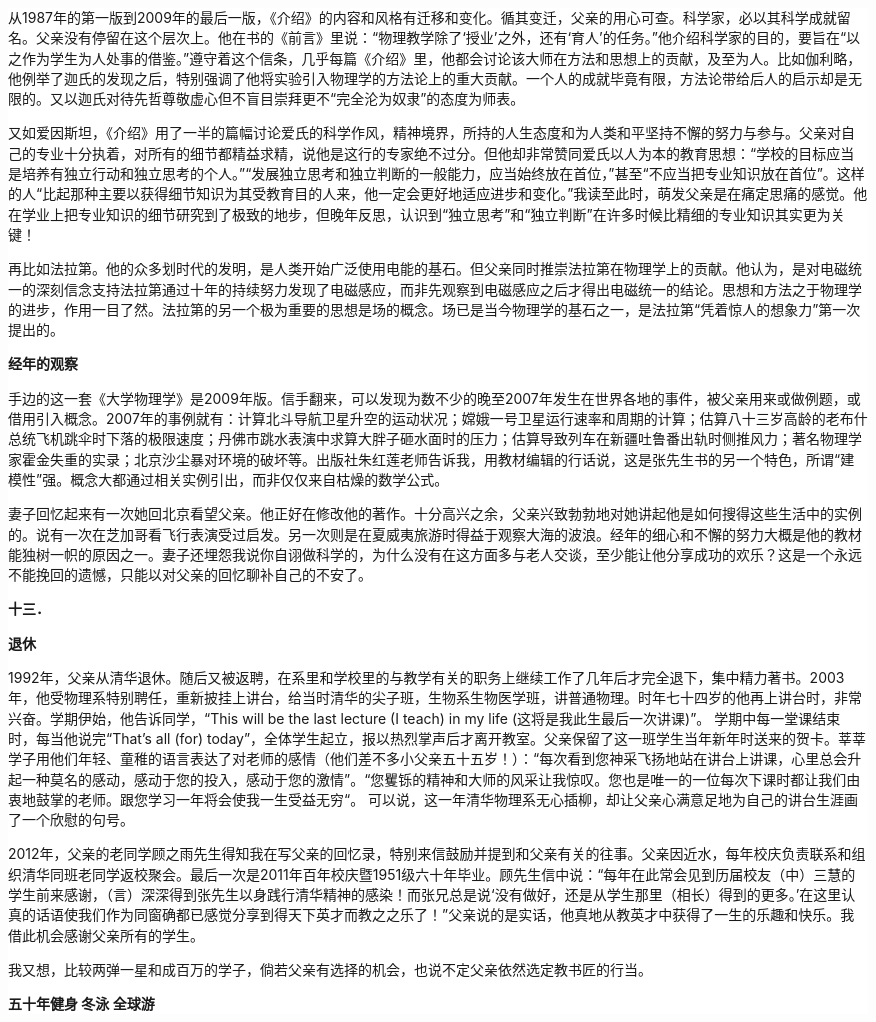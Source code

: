  </p>
 <p>
  从1987年的第一版到2009年的最后一版，《介绍》的内容和风格有迁移和变化。循其变迁，父亲的用心可查。科学家，必以其科学成就留名。父亲没有停留在这个层次上。他在书的《前言》里说：“物理教学除了‘授业’之外，还有‘育人’的任务。”他介绍科学家的目的，要旨在“以之作为学生为人处事的借鉴。”遵守着这个信条，几乎每篇《介绍》里，他都会讨论该大师在方法和思想上的贡献，及至为人。比如伽利略，他例举了迦氏的发现之后，特别强调了他将实验引入物理学的方法论上的重大贡献。一个人的成就毕竟有限，方法论带给后人的启示却是无限的。又以迦氏对待先哲尊敬虚心但不盲目崇拜更不“完全沦为奴隶”的态度为师表。
 </p>
 <p>
  又如爱因斯坦，《介绍》用了一半的篇幅讨论爱氏的科学作风，精神境界，所持的人生态度和为人类和平坚持不懈的努力与参与。父亲对自己的专业十分执着，对所有的细节都精益求精，说他是这行的专家绝不过分。但他却非常赞同爱氏以人为本的教育思想：“学校的目标应当是培养有独立行动和独立思考的个人。”“发展独立思考和独立判断的一般能力，应当始终放在首位，”甚至“不应当把专业知识放在首位”。这样的人“比起那种主要以获得细节知识为其受教育目的人来，他一定会更好地适应进步和变化。”我读至此时，萌发父亲是在痛定思痛的感觉。他在学业上把专业知识的细节研究到了极致的地步，但晚年反思，认识到“独立思考”和“独立判断”在许多时候比精细的专业知识其实更为关键！
 </p>
 <p>
  再比如法拉第。他的众多划时代的发明，是人类开始广泛使用电能的基石。但父亲同时推崇法拉第在物理学上的贡献。他认为，是对电磁统一的深刻信念支持法拉第通过十年的持续努力发现了电磁感应，而非先观察到电磁感应之后才得出电磁统一的结论。思想和方法之于物理学的进步，作用一目了然。法拉第的另一个极为重要的思想是场的概念。场已是当今物理学的基石之一，是法拉第“凭着惊人的想象力”第一次提出的。
 </p>
 <p>
  <strong>
   经年的观察
  </strong>
 </p>
 <p>
  手边的这一套《大学物理学》是2009年版。信手翻来，可以发现为数不少的晚至2007年发生在世界各地的事件，被父亲用来或做例题，或借用引入概念。2007年的事例就有：计算北斗导航卫星升空的运动状况；嫦娥一号卫星运行速率和周期的计算；估算八十三岁高龄的老布什总统飞机跳伞时下落的极限速度；丹佛市跳水表演中求算大胖子砸水面时的压力；估算导致列车在新疆吐鲁番出轨时侧推风力；著名物理学家霍金失重的实录；北京沙尘暴对环境的破坏等。出版社朱红莲老师告诉我，用教材编辑的行话说，这是张先生书的另一个特色，所谓“建模性”强。概念大都通过相关实例引出，而非仅仅来自枯燥的数学公式。
 </p>
 <p>
  妻子回忆起来有一次她回北京看望父亲。他正好在修改他的著作。十分高兴之余，父亲兴致勃勃地对她讲起他是如何搜得这些生活中的实例的。说有一次在芝加哥看飞行表演受过启发。另一次则是在夏威夷旅游时得益于观察大海的波浪。经年的细心和不懈的努力大概是他的教材能独树一帜的原因之一。妻子还埋怨我说你自诩做科学的，为什么没有在这方面多与老人交谈，至少能让他分享成功的欢乐？这是一个永远不能挽回的遗憾，只能以对父亲的回忆聊补自己的不安了。
 </p>
 <p>
  <strong>
   十三．
  </strong>
 </p>
 <p>
  <strong>
   退休
  </strong>
 </p>
 <p>
  1992年，父亲从清华退休。随后又被返聘，在系里和学校里的与教学有关的职务上继续工作了几年后才完全退下，集中精力著书。2003年，他受物理系特别聘任，重新披挂上讲台，给当时清华的尖子班，生物系生物医学班，讲普通物理。时年七十四岁的他再上讲台时，非常兴奋。学期伊始，他告诉同学，“This will be the last lecture (I teach) in my life (这将是我此生最后一次讲课)”。 学期中每一堂课结束时，每当他说完“That’s all (for) today”，全体学生起立，报以热烈掌声后才离开教室。父亲保留了这一班学生当年新年时送来的贺卡。莘莘学子用他们年轻、童稚的语言表达了对老师的感情（他们差不多小父亲五十五岁！）：“每次看到您神采飞扬地站在讲台上讲课，心里总会升起一种莫名的感动，感动于您的投入，感动于您的激情”。“您矍铄的精神和大师的风采让我惊叹。您也是唯一的一位每次下课时都让我们由衷地鼓掌的老师。跟您学习一年将会使我一生受益无穷“。 可以说，这一年清华物理系无心插柳，却让父亲心满意足地为自己的讲台生涯画了一个欣慰的句号。
 </p>
 <p>
  2012年，父亲的老同学顾之雨先生得知我在写父亲的回忆录，特别来信鼓励并提到和父亲有关的往事。父亲因近水，每年校庆负责联系和组织清华同班老同学返校聚会。最后一次是2011年百年校庆暨1951级六十年毕业。顾先生信中说：“每年在此常会见到历届校友（中）三慧的学生前来感谢，（言）深深得到张先生以身践行清华精神的感染！而张兄总是说‘没有做好，还是从学生那里（相长）得到的更多。’在这里认真的话语使我们作为同窗确都已感觉分享到得天下英才而教之之乐了！”父亲说的是实话，他真地从教英才中获得了一生的乐趣和快乐。我借此机会感谢父亲所有的学生。
 </p>
 <p>
  我又想，比较两弹一星和成百万的学子，倘若父亲有选择的机会，也说不定父亲依然选定教书匠的行当。
 </p>
 <p>
  <strong>
   五十年健身 冬泳 全球游
  </strong>
 </p>
 <p>
